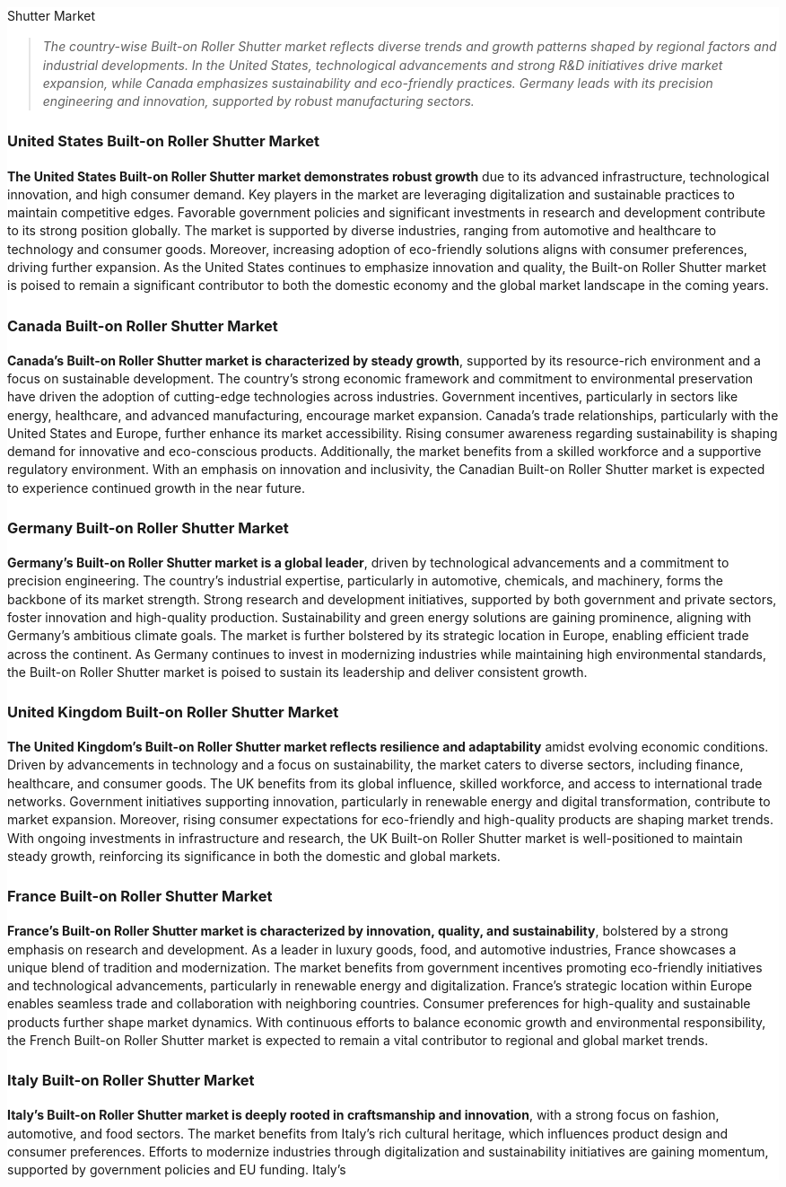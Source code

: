 Shutter Market<br /></span></h1><blockquote><p><em><span class="">The country-wise Built-on Roller Shutter market reflects diverse trends and growth patterns shaped by regional factors and industrial developments. In the United States, technological advancements and strong R&amp;D initiatives drive market expansion, while Canada emphasizes sustainability and eco-friendly practices. Germany leads with its precision engineering and innovation, supported by robust manufacturing sectors.</span></em></p></blockquote><h3><strong>United States Built-on Roller Shutter Market</strong></h3><p><strong>The United States Built-on Roller Shutter market demonstrates robust growth</strong> due to its advanced infrastructure, technological innovation, and high consumer demand. Key players in the market are leveraging digitalization and sustainable practices to maintain competitive edges. Favorable government policies and significant investments in research and development contribute to its strong position globally. The market is supported by diverse industries, ranging from automotive and healthcare to technology and consumer goods. Moreover, increasing adoption of eco-friendly solutions aligns with consumer preferences, driving further expansion. As the United States continues to emphasize innovation and quality, the Built-on Roller Shutter market is poised to remain a significant contributor to both the domestic economy and the global market landscape in the coming years.</p><h3><strong>Canada Built-on Roller Shutter Market</strong></h3><p><strong>Canada&rsquo;s Built-on Roller Shutter market is characterized by steady growth</strong>, supported by its resource-rich environment and a focus on sustainable development. The country&rsquo;s strong economic framework and commitment to environmental preservation have driven the adoption of cutting-edge technologies across industries. Government incentives, particularly in sectors like energy, healthcare, and advanced manufacturing, encourage market expansion. Canada&rsquo;s trade relationships, particularly with the United States and Europe, further enhance its market accessibility. Rising consumer awareness regarding sustainability is shaping demand for innovative and eco-conscious products. Additionally, the market benefits from a skilled workforce and a supportive regulatory environment. With an emphasis on innovation and inclusivity, the Canadian Built-on Roller Shutter market is expected to experience continued growth in the near future.</p><h3><strong>Germany Built-on Roller Shutter Market</strong></h3><p><strong>Germany&rsquo;s Built-on Roller Shutter market is a global leader</strong>, driven by technological advancements and a commitment to precision engineering. The country&rsquo;s industrial expertise, particularly in automotive, chemicals, and machinery, forms the backbone of its market strength. Strong research and development initiatives, supported by both government and private sectors, foster innovation and high-quality production. Sustainability and green energy solutions are gaining prominence, aligning with Germany&rsquo;s ambitious climate goals. The market is further bolstered by its strategic location in Europe, enabling efficient trade across the continent. As Germany continues to invest in modernizing industries while maintaining high environmental standards, the Built-on Roller Shutter market is poised to sustain its leadership and deliver consistent growth.</p><h3><strong>United Kingdom Built-on Roller Shutter Market</strong></h3><p><strong>The United Kingdom&rsquo;s Built-on Roller Shutter market reflects resilience and adaptability</strong> amidst evolving economic conditions. Driven by advancements in technology and a focus on sustainability, the market caters to diverse sectors, including finance, healthcare, and consumer goods. The UK benefits from its global influence, skilled workforce, and access to international trade networks. Government initiatives supporting innovation, particularly in renewable energy and digital transformation, contribute to market expansion. Moreover, rising consumer expectations for eco-friendly and high-quality products are shaping market trends. With ongoing investments in infrastructure and research, the UK Built-on Roller Shutter market is well-positioned to maintain steady growth, reinforcing its significance in both the domestic and global markets.</p><h3><strong>France Built-on Roller Shutter Market</strong></h3><p><strong>France&rsquo;s Built-on Roller Shutter market is characterized by innovation, quality, and sustainability</strong>, bolstered by a strong emphasis on research and development. As a leader in luxury goods, food, and automotive industries, France showcases a unique blend of tradition and modernization. The market benefits from government incentives promoting eco-friendly initiatives and technological advancements, particularly in renewable energy and digitalization. France&rsquo;s strategic location within Europe enables seamless trade and collaboration with neighboring countries. Consumer preferences for high-quality and sustainable products further shape market dynamics. With continuous efforts to balance economic growth and environmental responsibility, the French Built-on Roller Shutter market is expected to remain a vital contributor to regional and global market trends.</p><h3><strong>Italy Built-on Roller Shutter Market</strong></h3><p><strong>Italy&rsquo;s Built-on Roller Shutter market is deeply rooted in craftsmanship and innovation</strong>, with a strong focus on fashion, automotive, and food sectors. The market benefits from Italy&rsquo;s rich cultural heritage, which influences product design and consumer preferences. Efforts to modernize industries through digitalization and sustainability initiatives are gaining momentum, supported by government policies and EU funding. Italy&rsquo;s